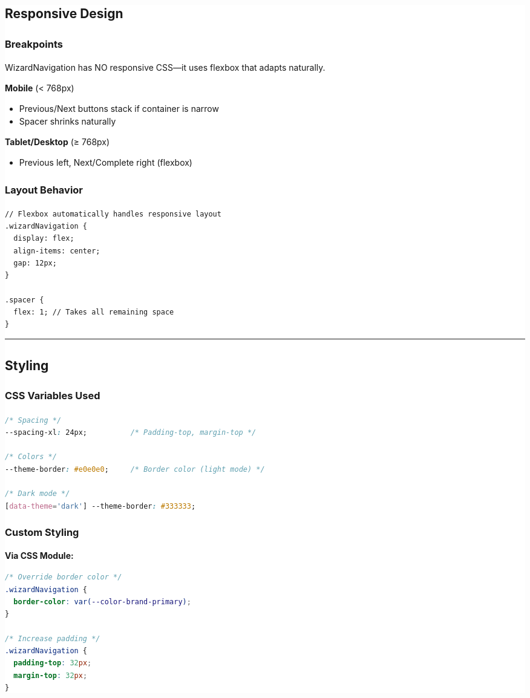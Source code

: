 
## Responsive Design

### Breakpoints

WizardNavigation has NO responsive CSS—it uses flexbox that adapts naturally.

**Mobile** (< 768px)
- Previous/Next buttons stack if container is narrow
- Spacer shrinks naturally

**Tablet/Desktop** (≥ 768px)
- Previous left, Next/Complete right (flexbox)

### Layout Behavior

```tsx
// Flexbox automatically handles responsive layout
.wizardNavigation {
  display: flex;
  align-items: center;
  gap: 12px;
}

.spacer {
  flex: 1; // Takes all remaining space
}
```

---

## Styling

### CSS Variables Used

```css
/* Spacing */
--spacing-xl: 24px;          /* Padding-top, margin-top */

/* Colors */
--theme-border: #e0e0e0;     /* Border color (light mode) */

/* Dark mode */
[data-theme='dark'] --theme-border: #333333;
```

### Custom Styling

**Via CSS Module:**
```css
/* Override border color */
.wizardNavigation {
  border-color: var(--color-brand-primary);
}

/* Increase padding */
.wizardNavigation {
  padding-top: 32px;
  margin-top: 32px;
}
```
